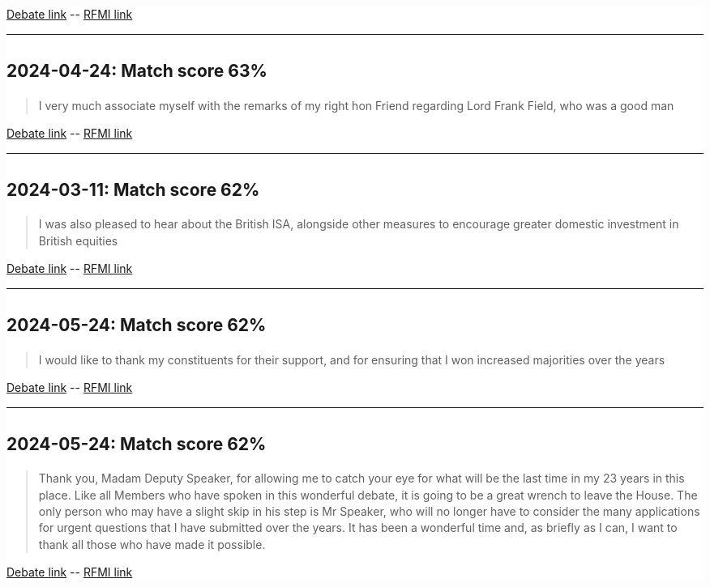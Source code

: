 [Debate link](https://www.theyworkforyou.com/debates/?id=2024-04-24b.935.3)  --  [RFMI link](https://www.theyworkforyou.com/mp/10715/register)


---



## 2024-04-24: Match score 63%

>I very much associate myself with the remarks of my right hon Friend regarding Lord Frank Field, who was a good man

[Debate link](https://www.theyworkforyou.com/debates/?id=2024-04-24b.935.3)  --  [RFMI link](https://www.theyworkforyou.com/mp/10715/register)


---



## 2024-03-11: Match score 62%

>I was also pleased to hear about the British ISA, alongside other measures to encourage greater domestic investment in British equities

[Debate link](https://www.theyworkforyou.com/debates/?id=2024-03-11c.71.0)  --  [RFMI link](https://www.theyworkforyou.com/mp/10715/register)


---



## 2024-05-24: Match score 62%

>I would like to thank my constituents for their support, and for ensuring that I won increased majorities over the years

[Debate link](https://www.theyworkforyou.com/debates/?id=2024-05-24c.1245.0)  --  [RFMI link](https://www.theyworkforyou.com/mp/10715/register)


---



## 2024-05-24: Match score 62%

>Thank you, Madam Deputy Speaker, for allowing me to catch your eye for what will be the last time in my 23 years in this place. Like all Members who have spoken in this wonderful debate, it is going to be a great wrench to leave the House. The only person who may have a slight skip in his step is Mr Speaker, who will no longer have to consider the many applications for urgent questions that I have submitted over the years. It has been a wonderful time and, as briefly as I can, I want to thank all those who have made it possible.

[Debate link](https://www.theyworkforyou.com/debates/?id=2024-05-24c.1245.0)  --  [RFMI link](https://www.theyworkforyou.com/mp/10715/register)

